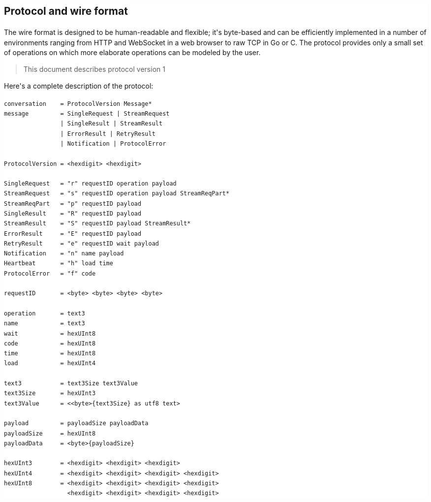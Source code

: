 
## Protocol and wire format

The wire format is designed to be human-readable and flexible; it's byte-based and can be efficiently implemented in a number of environments ranging from HTTP and WebSocket in a web browser to raw TCP in Go or C. The protocol provides only a small set of operations on which more elaborate operations can be modeled by the user.

> This document describes protocol version 1

Here's a complete description of the protocol:

    conversation    = ProtocolVersion Message*
    message         = SingleRequest | StreamRequest
                    | SingleResult | StreamResult
                    | ErrorResult | RetryResult
                    | Notification | ProtocolError

    ProtocolVersion = <hexdigit> <hexdigit>

    SingleRequest   = "r" requestID operation payload
    StreamRequest   = "s" requestID operation payload StreamReqPart*
    StreamReqPart   = "p" requestID payload
    SingleResult    = "R" requestID payload
    StreamResult    = "S" requestID payload StreamResult*
    ErrorResult     = "E" requestID payload
    RetryResult     = "e" requestID wait payload
    Notification    = "n" name payload
    Heartbeat       = "h" load time
    ProtocolError   = "f" code

    requestID       = <byte> <byte> <byte> <byte>

    operation       = text3
    name            = text3
    wait            = hexUInt8
    code            = hexUInt8
    time            = hexUInt8
    load            = hexUInt4

    text3           = text3Size text3Value
    text3Size       = hexUInt3
    text3Value      = <<byte>{text3Size} as utf8 text>

    payload         = payloadSize payloadData
    payloadSize     = hexUInt8
    payloadData     = <byte>{payloadSize}

    hexUInt3        = <hexdigit> <hexdigit> <hexdigit>
    hexUInt4        = <hexdigit> <hexdigit> <hexdigit> <hexdigit>
    hexUInt8        = <hexdigit> <hexdigit> <hexdigit> <hexdigit>
                      <hexdigit> <hexdigit> <hexdigit> <hexdigit>

